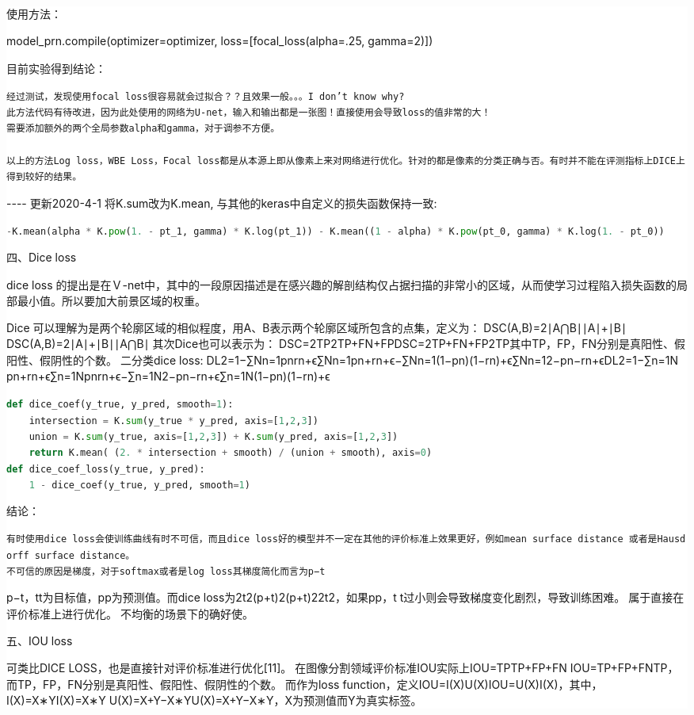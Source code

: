 使用方法：

model_prn.compile(optimizer=optimizer, loss=[focal_loss(alpha=.25, gamma=2)])

目前实验得到结论：

    经过测试，发现使用focal loss很容易就会过拟合？？且效果一般。。。I don’t know why?
    此方法代码有待改进，因为此处使用的网络为U-net，输入和输出都是一张图！直接使用会导致loss的值非常的大！
    需要添加额外的两个全局参数alpha和gamma，对于调参不方便。

    以上的方法Log loss，WBE Loss，Focal loss都是从本源上即从像素上来对网络进行优化。针对的都是像素的分类正确与否。有时并不能在评测指标上DICE上得到较好的结果。

---- 更新2020-4-1
将K.sum改为K.mean, 与其他的keras中自定义的损失函数保持一致:

```python
-K.mean(alpha * K.pow(1. - pt_1, gamma) * K.log(pt_1)) - K.mean((1 - alpha) * K.pow(pt_0, gamma) * K.log(1. - pt_0))
```
四、Dice loss

dice loss 的提出是在Ｖ-net中，其中的一段原因描述是在感兴趣的解剖结构仅占据扫描的非常小的区域，从而使学习过程陷入损失函数的局部最小值。所以要加大前景区域的权重。

Dice 可以理解为是两个轮廓区域的相似程度，用A、B表示两个轮廓区域所包含的点集，定义为：
DSC(A,B)=2∣A⋂B∣∣A∣+∣B∣
DSC(A,B)=2∣A∣+∣B∣∣A⋂B∣​
其次Dice也可以表示为：
DSC=2TP2TP+FN+FPDSC=2TP+FN+FP2TP​
其中TP，FP，FN分别是真阳性、假阳性、假阴性的个数。
二分类dice loss:
DL2=1−∑Nn=1pnrn+ϵ∑Nn=1pn+rn+ϵ−∑Nn=1(1−pn)(1−rn)+ϵ∑Nn=12−pn−rn+ϵDL2​=1−∑n=1N​pn​+rn​+ϵ∑n=1N​pn​rn​+ϵ​−∑n=1N​2−pn​−rn​+ϵ∑n=1N​(1−pn​)(1−rn​)+ϵ​

```python
def dice_coef(y_true, y_pred, smooth=1):
    intersection = K.sum(y_true * y_pred, axis=[1,2,3])
    union = K.sum(y_true, axis=[1,2,3]) + K.sum(y_pred, axis=[1,2,3])
    return K.mean( (2. * intersection + smooth) / (union + smooth), axis=0)
def dice_coef_loss(y_true, y_pred):
	1 - dice_coef(y_true, y_pred, smooth=1)
```

结论：

    有时使用dice loss会使训练曲线有时不可信，而且dice loss好的模型并不一定在其他的评价标准上效果更好，例如mean surface distance 或者是Hausdorff surface distance。
    不可信的原因是梯度，对于softmax或者是log loss其梯度简化而言为p−t

p−t，tt为目标值，pp为预测值。而dice loss为2t2(p+t)2(p+t)22t2​，如果pp，t
t过小则会导致梯度变化剧烈，导致训练困难。
属于直接在评价标准上进行优化。
不均衡的场景下的确好使。

五、IOU loss

可类比DICE LOSS，也是直接针对评价标准进行优化[11]。
在图像分割领域评价标准IOU实际上IOU=TPTP+FP+FN
IOU=TP+FP+FNTP​，而TP，FP，FN分别是真阳性、假阳性、假阴性的个数。
而作为loss function，定义IOU=I(X)U(X)IOU=U(X)I(X)​，其中，I(X)=X∗YI(X)=X∗Y
U(X)=X+Y−X∗YU(X)=X+Y−X∗Y，X为预测值而Y为真实标签。
